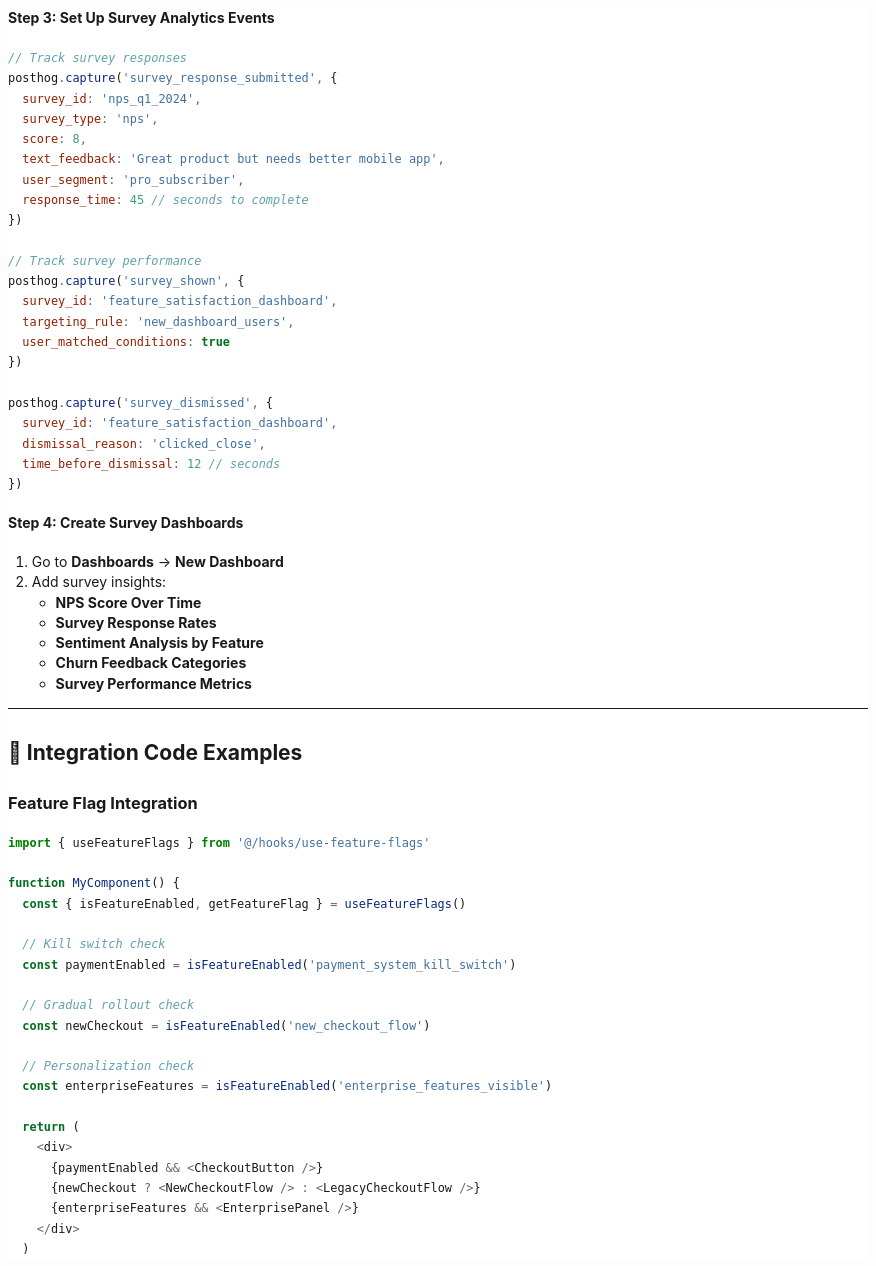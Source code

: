 
#### Step 3: Set Up Survey Analytics Events

```javascript
// Track survey responses
posthog.capture('survey_response_submitted', {
  survey_id: 'nps_q1_2024',
  survey_type: 'nps', 
  score: 8,
  text_feedback: 'Great product but needs better mobile app',
  user_segment: 'pro_subscriber',
  response_time: 45 // seconds to complete
})

// Track survey performance
posthog.capture('survey_shown', {
  survey_id: 'feature_satisfaction_dashboard',
  targeting_rule: 'new_dashboard_users',
  user_matched_conditions: true
})

posthog.capture('survey_dismissed', {
  survey_id: 'feature_satisfaction_dashboard', 
  dismissal_reason: 'clicked_close',
  time_before_dismissal: 12 // seconds
})
```

#### Step 4: Create Survey Dashboards
1. Go to **Dashboards** → **New Dashboard**  
2. Add survey insights:
   - **NPS Score Over Time**
   - **Survey Response Rates**
   - **Sentiment Analysis by Feature**
   - **Churn Feedback Categories**
   - **Survey Performance Metrics**

---

## 🔧 Integration Code Examples

### Feature Flag Integration
```typescript
import { useFeatureFlags } from '@/hooks/use-feature-flags'

function MyComponent() {
  const { isFeatureEnabled, getFeatureFlag } = useFeatureFlags()
  
  // Kill switch check
  const paymentEnabled = isFeatureEnabled('payment_system_kill_switch')
  
  // Gradual rollout check
  const newCheckout = isFeatureEnabled('new_checkout_flow')
  
  // Personalization check  
  const enterpriseFeatures = isFeatureEnabled('enterprise_features_visible')
  
  return (
    <div>
      {paymentEnabled && <CheckoutButton />}
      {newCheckout ? <NewCheckoutFlow /> : <LegacyCheckoutFlow />}
      {enterpriseFeatures && <EnterprisePanel />}
    </div>
  )
```